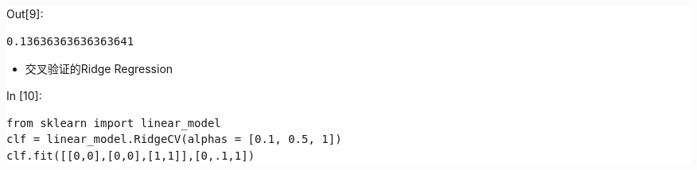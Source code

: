 <div class="output_wrapper">
<div class="output">


<div class="output_area"><div class="prompt output_prompt">Out[9]:</div>


<div class="output_text output_subarea output_execute_result">
<pre>0.13636363636363641</pre>
</div>

</div>

</div>
</div>

</div>
<div class="cell border-box-sizing text_cell rendered">
<div class="prompt input_prompt">
</div>
<div class="inner_cell">
<div class="text_cell_render border-box-sizing rendered_html">
<ul>
<li>交叉验证的Ridge Regression</li>
</ul>

</div>
</div>
</div>
<div class="cell border-box-sizing code_cell rendered">
<div class="input">
<div class="prompt input_prompt">In&nbsp;[10]:</div>
<div class="inner_cell">
    <div class="input_area">
<div class=" highlight hl-ipython2"><pre><span class="kn">from</span> <span class="nn">sklearn</span> <span class="kn">import</span> <span class="n">linear_model</span>
<span class="n">clf</span> <span class="o">=</span> <span class="n">linear_model</span><span class="o">.</span><span class="n">RidgeCV</span><span class="p">(</span><span class="n">alphas</span> <span class="o">=</span> <span class="p">[</span><span class="mf">0.1</span><span class="p">,</span> <span class="mf">0.5</span><span class="p">,</span> <span class="mi">1</span><span class="p">])</span>
<span class="n">clf</span><span class="o">.</span><span class="n">fit</span><span class="p">([[</span><span class="mi">0</span><span class="p">,</span><span class="mi">0</span><span class="p">],[</span><span class="mi">0</span><span class="p">,</span><span class="mi">0</span><span class="p">],[</span><span class="mi">1</span><span class="p">,</span><span class="mi">1</span><span class="p">]],[</span><span class="mi">0</span><span class="p">,</span><span class="o">.</span><span class="mi">1</span><span class="p">,</span><span class="mi">1</span><span class="p">])</span>
</pre></div>

</div>
</div>
</div>

<div class="output_wrapper">
<div class="output">

